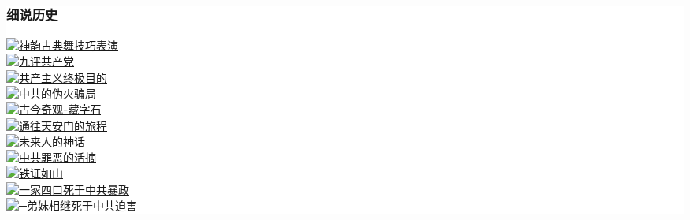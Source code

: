 </p>
</td>
</tr>
<tr>
<td width="742">
<h3>
<p>
<strong>
细说历史</strong>
</p>
</h3>
</td>
<td valign=TOP rowspan=50>
<a href="https://gitlab.com/szzdlab/www/raw/master/v/2018-11-4/SY-Classical-Chinese-Dance-Technique-Collection-2018.mp4" target="_blank">
<img width="130" src="https://raw.githubusercontent.com/fvnwm2273/djy/master/gb/130/gudianwu.jpg" title="神韵古典舞技巧表演" alt="神韵古典舞技巧表演">
</a>
<br>
<a href="https://gitlab.com/szzdlab/w3/raw/master/9p.mp4" target="_blank">
<img width="130" src="https://raw.githubusercontent.com/fvnwm2273/djy/master/gb/130/9ping.jpg" title="九评共产党" alt="九评共产党">
</a>
<br>
<a href="https://gitlab.com/szzdlab/w5/raw/master/zjmd1_19.mp4" target="_blank">
<img width="130" src="https://raw.githubusercontent.com/fvnwm2273/djy/master/gb/130/communism.jpg" title="共产主义终极目的" alt="共产主义终极目的">
</a>
<br>
<a href="https://gitlab.com/szzdlab/v/raw/master/v/2018-11-12/zf-dsp-1128.mp4" target="_blank">
<img width="130" src="https://raw.githubusercontent.com/fvnwm2273/djy/master/gb/130/weihuo.jpg" title="中共的伪火骗局" alt="中共的伪火骗局">
</a>
<br>
<a href="https://gitlab.com/szzdlab/www/raw/master/v/2019-6-1/st5-29.mp4" target="_blank">
<img width="130" src="https://raw.githubusercontent.com/fvnwm2273/djy/master/gb/130/changzhi.jpg" title="古今奇观-藏字石" alt="古今奇观-藏字石">
</a>
<br>
<a href="https://gitlab.com/szzdlab/v1/raw/master/2017-7-5/3-JTT_CN_MH-360p.mp4" target="_blank">
<img width="130" src="https://raw.githubusercontent.com/fvnwm2273/djy/master/gb/130/tianan.jpg" title="通往天安门的旅程" alt="通往天安门的旅程">
</a>
<br>
<a href="https://gitlab.com/szzdlab/w5/raw/master/wl.mp4" target="_blank">
<img width="130" src="https://raw.githubusercontent.com/fvnwm2273/djy/master/gb/130/weilai.jpg" title="未来人的神话" alt="未来人的神话">
</a>
<br>
<a href="https://gitlab.com/szzdlab/v/raw/master/v/2013-10-28/hongchaoyinmou-hi.mp4" target="_blank">
<img width="130" src="https://raw.githubusercontent.com/fvnwm2273/djy/master/gb/130/ji-zy.jpg" title="中共罪恶的活摘" alt="中共罪恶的活摘">
</a>
<br>
<a href="https://gitlab.com/szzdlab/w5/raw/master/tzrs.mp4" target="_blank">
<img width="130" src="https://raw.githubusercontent.com/fvnwm2273/djy/master/gb/130/huozhai.jpg" title="铁证如山" alt="铁证如山">
</a>
<br>
<a href="https://gitlab.com/szzdlab/w1/raw/master/er3n_3VVJ.mp4" target="_blank">
<img width="130" src="https://raw.githubusercontent.com/fvnwm2273/djy/master/gb/130/4ke.jpg" title="一家四口死于中共暴政" alt="一家四口死于中共暴政">
</a>
<br>
<a href="https://gitlab.com/szzdlab/w1/raw/master/XmL0_0XDL2p.mp4" target="_blank">
<img width="130" src="https://raw.githubusercontent.com/fvnwm2273/djy/master/gb/130/jie-di.jpg" title="─弟妹相继死于中共迫害" alt="─弟妹相继死于中共迫害">